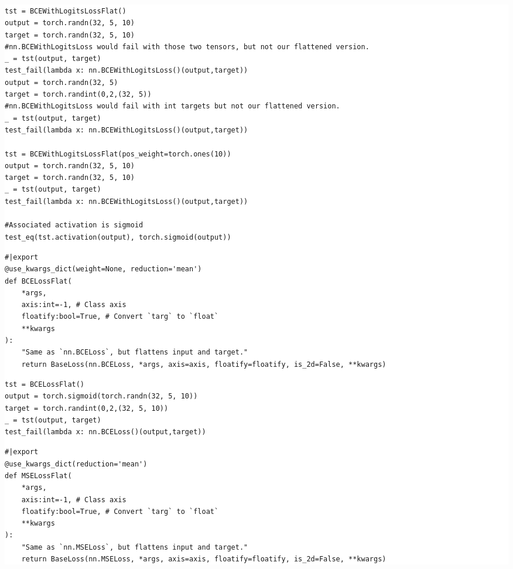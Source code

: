 
```
tst = BCEWithLogitsLossFlat()
output = torch.randn(32, 5, 10)
target = torch.randn(32, 5, 10)
#nn.BCEWithLogitsLoss would fail with those two tensors, but not our flattened version.
_ = tst(output, target)
test_fail(lambda x: nn.BCEWithLogitsLoss()(output,target))
output = torch.randn(32, 5)
target = torch.randint(0,2,(32, 5))
#nn.BCEWithLogitsLoss would fail with int targets but not our flattened version.
_ = tst(output, target)
test_fail(lambda x: nn.BCEWithLogitsLoss()(output,target))

tst = BCEWithLogitsLossFlat(pos_weight=torch.ones(10))
output = torch.randn(32, 5, 10)
target = torch.randn(32, 5, 10)
_ = tst(output, target)
test_fail(lambda x: nn.BCEWithLogitsLoss()(output,target))

#Associated activation is sigmoid
test_eq(tst.activation(output), torch.sigmoid(output))
```


```
#|export
@use_kwargs_dict(weight=None, reduction='mean')
def BCELossFlat(
    *args, 
    axis:int=-1, # Class axis
    floatify:bool=True, # Convert `targ` to `float`
    **kwargs
):
    "Same as `nn.BCELoss`, but flattens input and target."
    return BaseLoss(nn.BCELoss, *args, axis=axis, floatify=floatify, is_2d=False, **kwargs)
```


```
tst = BCELossFlat()
output = torch.sigmoid(torch.randn(32, 5, 10))
target = torch.randint(0,2,(32, 5, 10))
_ = tst(output, target)
test_fail(lambda x: nn.BCELoss()(output,target))
```


```
#|export
@use_kwargs_dict(reduction='mean')
def MSELossFlat(
    *args, 
    axis:int=-1, # Class axis
    floatify:bool=True, # Convert `targ` to `float`
    **kwargs
):
    "Same as `nn.MSELoss`, but flattens input and target."
    return BaseLoss(nn.MSELoss, *args, axis=axis, floatify=floatify, is_2d=False, **kwargs)
```
